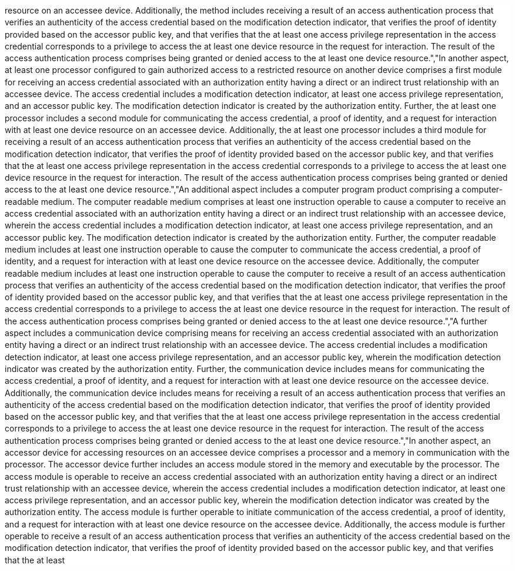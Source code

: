 resource on an accessee device. Additionally, the method includes receiving a result of an access authentication process that verifies an authenticity of the access credential based on the modification detection indicator, that verifies the proof of identity provided based on the accessor public key, and that verifies that the at least one access privilege representation in the access credential corresponds to a privilege to access the at least one device resource in the request for interaction. The result of the access authentication process comprises being granted or denied access to the at least one device resource.","In another aspect, at least one processor configured to gain authorized access to a restricted resource on another device comprises a first module for receiving an access credential associated with an authorization entity having a direct or an indirect trust relationship with an accessee device. The access credential includes a modification detection indicator, at least one access privilege representation, and an accessor public key. The modification detection indicator is created by the authorization entity. Further, the at least one processor includes a second module for communicating the access credential, a proof of identity, and a request for interaction with at least one device resource on an accessee device. Additionally, the at least one processor includes a third module for receiving a result of an access authentication process that verifies an authenticity of the access credential based on the modification detection indicator, that verifies the proof of identity provided based on the accessor public key, and that verifies that the at least one access privilege representation in the access credential corresponds to a privilege to access the at least one device resource in the request for interaction. The result of the access authentication process comprises being granted or denied access to the at least one device resource.","An additional aspect includes a computer program product comprising a computer-readable medium. The computer readable medium comprises at least one instruction operable to cause a computer to receive an access credential associated with an authorization entity having a direct or an indirect trust relationship with an accessee device, wherein the access credential includes a modification detection indicator, at least one access privilege representation, and an accessor public key. The modification detection indicator is created by the authorization entity. Further, the computer readable medium includes at least one instruction operable to cause the computer to communicate the access credential, a proof of identity, and a request for interaction with at least one device resource on the accessee device. Additionally, the computer readable medium includes at least one instruction operable to cause the computer to receive a result of an access authentication process that verifies an authenticity of the access credential based on the modification detection indicator, that verifies the proof of identity provided based on the accessor public key, and that verifies that the at least one access privilege representation in the access credential corresponds to a privilege to access the at least one device resource in the request for interaction. The result of the access authentication process comprises being granted or denied access to the at least one device resource.","A further aspect includes a communication device comprising means for receiving an access credential associated with an authorization entity having a direct or an indirect trust relationship with an accessee device. The access credential includes a modification detection indicator, at least one access privilege representation, and an accessor public key, wherein the modification detection indicator was created by the authorization entity. Further, the communication device includes means for communicating the access credential, a proof of identity, and a request for interaction with at least one device resource on the accessee device. Additionally, the communication device includes means for receiving a result of an access authentication process that verifies an authenticity of the access credential based on the modification detection indicator, that verifies the proof of identity provided based on the accessor public key, and that verifies that the at least one access privilege representation in the access credential corresponds to a privilege to access the at least one device resource in the request for interaction. The result of the access authentication process comprises being granted or denied access to the at least one device resource.","In another aspect, an accessor device for accessing resources on an accessee device comprises a processor and a memory in communication with the processor. The accessor device further includes an access module stored in the memory and executable by the processor. The access module is operable to receive an access credential associated with an authorization entity having a direct or an indirect trust relationship with an accessee device, wherein the access credential includes a modification detection indicator, at least one access privilege representation, and an accessor public key, wherein the modification detection indicator was created by the authorization entity. The access module is further operable to initiate communication of the access credential, a proof of identity, and a request for interaction with at least one device resource on the accessee device. Additionally, the access module is further operable to receive a result of an access authentication process that verifies an authenticity of the access credential based on the modification detection indicator, that verifies the proof of identity provided based on the accessor public key, and that verifies that the at least